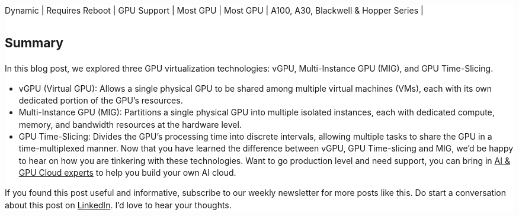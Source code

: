 Dynamic |
Requires Reboot |
GPU Support |
Most GPU |
Most GPU |
A100, A30, Blackwell & Hopper Series |
## Summary
In this blog post, we explored three GPU virtualization technologies: vGPU, Multi-Instance GPU (MIG), and GPU Time-Slicing.

- vGPU (Virtual GPU): Allows a single physical GPU to be shared among multiple virtual machines (VMs), each with its own dedicated portion of the GPU’s resources.
- Multi-Instance GPU (MIG): Partitions a single physical GPU into multiple isolated instances, each with dedicated compute, memory, and bandwidth resources at the hardware level.
- GPU Time-Slicing: Divides the GPU’s processing time into discrete intervals, allowing multiple tasks to share the GPU in a time-multiplexed manner.
Now that you have learned the difference between vGPU, GPU Time-slicing and MIG, we’d be happy to hear on how you are tinkering with these technologies. Want to go production level and need support, you can bring in [AI & GPU Cloud experts](https://www.infracloud.io/build-ai-cloud/) to help you build your own AI cloud.

If you found this post useful and informative, subscribe to our weekly newsletter for more posts like this. Do start a conversation about this post on [LinkedIn](https://www.linkedin.com/in/sameer-kulkarni-9875773b/). I’d love to hear your thoughts.